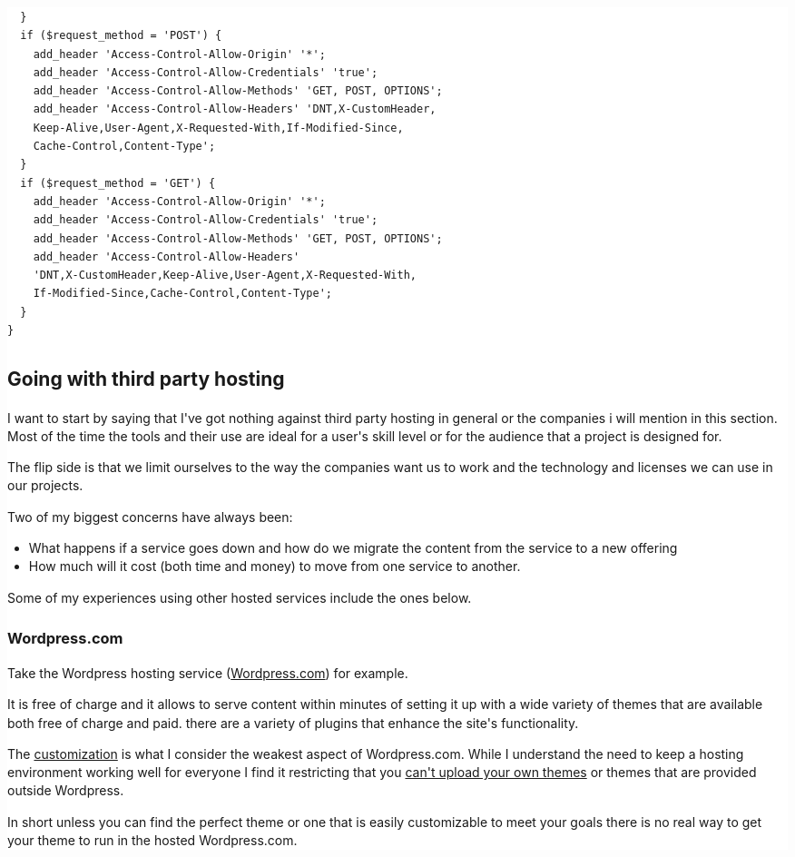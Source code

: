 ```nginx
  }
  if ($request_method = 'POST') {
    add_header 'Access-Control-Allow-Origin' '*';
    add_header 'Access-Control-Allow-Credentials' 'true';
    add_header 'Access-Control-Allow-Methods' 'GET, POST, OPTIONS';
    add_header 'Access-Control-Allow-Headers' 'DNT,X-CustomHeader,
    Keep-Alive,User-Agent,X-Requested-With,If-Modified-Since,
    Cache-Control,Content-Type';
  }
  if ($request_method = 'GET') {
    add_header 'Access-Control-Allow-Origin' '*';
    add_header 'Access-Control-Allow-Credentials' 'true';
    add_header 'Access-Control-Allow-Methods' 'GET, POST, OPTIONS';
    add_header 'Access-Control-Allow-Headers' 
    'DNT,X-CustomHeader,Keep-Alive,User-Agent,X-Requested-With,
    If-Modified-Since,Cache-Control,Content-Type';
  }
}
```

## Going with third party hosting

I want to start by saying that I've got nothing against third party hosting in general or the companies i will mention in this section. Most of the time the tools and their use are ideal for a user's skill level or for the audience that a project is designed for. 

The flip side is that we limit ourselves to the way the companies want us to work and the technology and licenses we can use in our projects.  

Two of my biggest concerns have always been:

* What happens if a service goes down and how do we migrate the content from the service to a new offering
* How much will it cost (both time and money) to move from one service to another.   


Some of my experiences using other hosted services include the ones below.


### Wordpress.com

Take the Wordpress hosting service ([Wordpress.com](https://wordpress.com)) for example. 

It is free of charge and it allows to serve content within minutes of setting it up with a wide variety of themes that are available both free of charge and paid. there are a variety of plugins that enhance the site's functionality. 
 
The [customization](https://en.support.wordpress.com/customize/) is what I consider the weakest aspect of Wordpress.com. While I understand the need to keep a hosting environment working well for everyone I find it restricting that you [can't upload your own themes](https://en.support.wordpress.com/themes/adding-new-themes/) or themes that are provided outside Wordpress. 

In short unless you can find the perfect theme or one that is easily customizable to meet your goals there is no real way to get your theme to run in the hosted Wordpress.com. 
